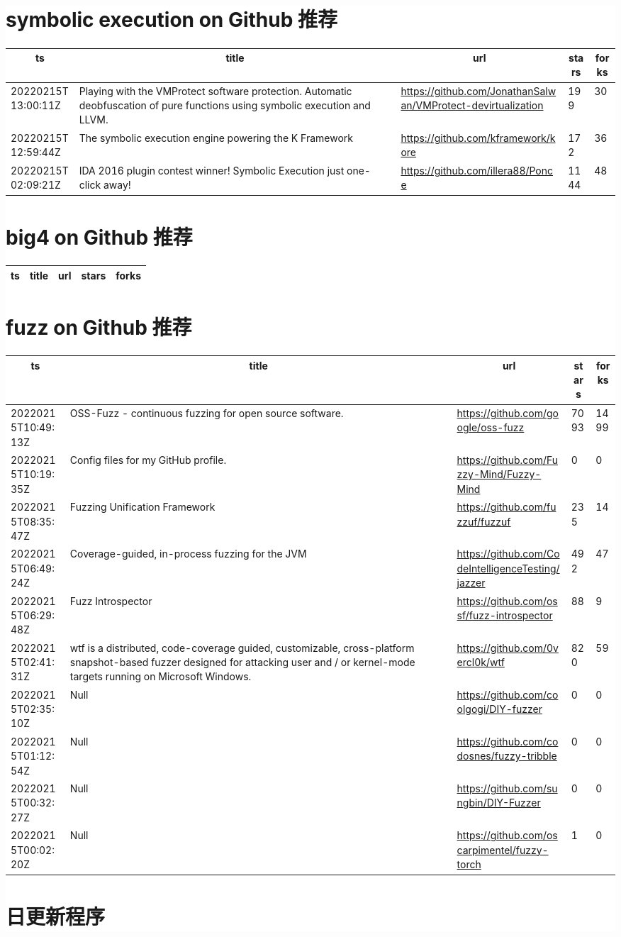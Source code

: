 
# symbolic execution on Github 推荐
| ts | title | url | stars | forks| 
| --- | --- | --- | --- | ---| 
| 20220215T13:00:11Z | Playing with the VMProtect software protection. Automatic deobfuscation of pure functions using symbolic execution and LLVM. | https://github.com/JonathanSalwan/VMProtect-devirtualization | 199 | 30| 
| 20220215T12:59:44Z | The symbolic execution engine powering the K Framework | https://github.com/kframework/kore | 172 | 36| 
| 20220215T02:09:21Z | IDA 2016 plugin contest winner! Symbolic Execution just one-click away! | https://github.com/illera88/Ponce | 1144 | 48| 


# big4 on Github 推荐
| ts | title | url | stars | forks| 
| --- | --- | --- | --- | ---| 


# fuzz on Github 推荐
| ts | title | url | stars | forks| 
| --- | --- | --- | --- | ---| 
| 20220215T10:49:13Z | OSS-Fuzz - continuous fuzzing for open source software. | https://github.com/google/oss-fuzz | 7093 | 1499| 
| 20220215T10:19:35Z | Config files for my GitHub profile. | https://github.com/Fuzzy-Mind/Fuzzy-Mind | 0 | 0| 
| 20220215T08:35:47Z | Fuzzing Unification Framework | https://github.com/fuzzuf/fuzzuf | 235 | 14| 
| 20220215T06:49:24Z | Coverage-guided, in-process fuzzing for the JVM | https://github.com/CodeIntelligenceTesting/jazzer | 492 | 47| 
| 20220215T06:29:48Z | Fuzz Introspector | https://github.com/ossf/fuzz-introspector | 88 | 9| 
| 20220215T02:41:31Z | wtf is a distributed, code-coverage guided, customizable, cross-platform snapshot-based fuzzer designed for attacking user and / or kernel-mode targets running on Microsoft Windows. | https://github.com/0vercl0k/wtf | 820 | 59| 
| 20220215T02:35:10Z | Null | https://github.com/coolgogi/DIY-fuzzer | 0 | 0| 
| 20220215T01:12:54Z | Null | https://github.com/codosnes/fuzzy-tribble | 0 | 0| 
| 20220215T00:32:27Z | Null | https://github.com/sungbin/DIY-Fuzzer | 0 | 0| 
| 20220215T00:02:20Z | Null | https://github.com/oscarpimentel/fuzzy-torch | 1 | 0| 



# 日更新程序
